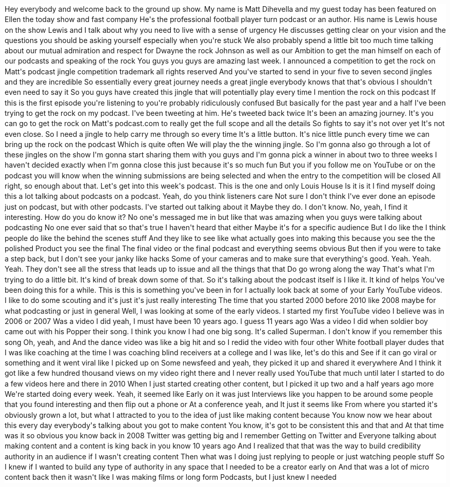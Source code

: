 Hey everybody and welcome back to the ground up show. My name is Matt Dihevella and my guest today has been featured on Ellen the today show and fast company He's the professional football player turn podcast or an author. His name is Lewis house on the show Lewis and I talk about why you need to live with a sense of urgency He discusses getting clear on your vision and the questions you should be asking yourself especially when you're stuck We also probably spend a little bit too much time talking about our mutual admiration and respect for Dwayne the rock Johnson as well as our Ambition to get the man himself on each of our podcasts and speaking of the rock You guys you guys are amazing last week. I announced a competition to get the rock on Matt's podcast jingle competition trademark all rights reserved And you've started to send in your five to seven second jingles and they are incredible So essentially every great journey needs a great jingle everybody knows that that's obvious I shouldn't even need to say it So you guys have created this jingle that will potentially play every time I mention the rock on this podcast If this is the first episode you're listening to you're probably ridiculously confused But basically for the past year and a half I've been trying to get the rock on my podcast. I've been tweeting at him. He's tweeted back twice It's been an amazing journey. It's you can go to get the rock on Matt's podcast.com to really get the full scope and all the details So fights to say it's not over yet It's not even close. So I need a jingle to help carry me through so every time It's a little button. It's nice little punch every time we can bring up the rock on the podcast Which is quite often We will play the the winning jingle. So I'm gonna also go through a lot of these jingles on the show I'm gonna start sharing them with you guys and I'm gonna pick a winner in about two to three weeks I haven't decided exactly when I'm gonna close this just because it's so much fun But you if you follow me on YouTube or on the podcast you will know when the winning submissions are being selected and when the entry to the competition will be closed All right, so enough about that. Let's get into this week's podcast. This is the one and only Louis House Is it is it I find myself doing this a lot talking about podcasts on a podcast. Yeah, do you think listeners care Not sure I don't think I've ever done an episode just on podcast, but with other podcasts. I've started out talking about it Maybe they do. I don't know. No, yeah, I find it interesting. How do you do know it? No one's messaged me in but like that was amazing when you guys were talking about podcasting No one ever said that so that's true I haven't heard that either Maybe it's for a specific audience But I do like the I think people do like the behind the scenes stuff And they like to see like what actually goes into making this because you see the the polished Product you see the final The final video or the final podcast and everything seems obvious But then if you were to take a step back, but I don't see your janky like hacks Some of your cameras and to make sure that everything's good. Yeah. Yeah. Yeah. They don't see all the stress that leads up to issue and all the things that that Do go wrong along the way That's what I'm trying to do a little bit. It's kind of break down some of that. So it's talking about the podcast itself is I like it. It kind of helps You've been doing this for a while. This is this is something you've been in for I actually look back at some of your Early YouTube videos. I like to do some scouting and it's just it's just really interesting The time that you started 2000 before 2010 like 2008 maybe for what podcasting or just in general Well, I was looking at some of the early videos. I started my first YouTube video I believe was in 2006 or 2007 Was a video I did yeah, I must have been 10 years ago. I guess 11 years ago Was a video I did when soldier boy came out with his Popper their song. I think you know I had one big song. It's called Superman. I don't know if you remember this song Oh, yeah, and And the dance video was like a big hit and so I redid the video with four other White football player dudes that I was like coaching at the time I was coaching blind receivers at a college and I was like, let's do this and See if it can go viral or something and it went viral like I picked up on Some newsfeed and yeah, they picked it up and shared it everywhere And I think it got like a few hundred thousand views on my video right there and I never really used YouTube that much until later I started to do a few videos here and there in 2010 When I just started creating other content, but I picked it up two and a half years ago more We're started doing every week. Yeah, it seemed like Early on it was just Interviews like you happen to be around some people that you found interesting and then flip out a phone or At a conference yeah, and It just it seems like From where you started it's obviously grown a lot, but what I attracted to you to the idea of just like making content because You know now we hear about this every day everybody's talking about you got to make content You know, it's got to be consistent this and that and At that time was it so obvious you know back in 2008 Twitter was getting big and I remember Getting on Twitter and Everyone talking about making content and a content is king back in you know 10 years ago And I realized that that was the way to build credibility authority in an audience if I wasn't creating content Then what was I doing just replying to people or just watching people stuff So I knew if I wanted to build any type of authority in any space that I needed to be a creator early on And that was a lot of micro content back then it wasn't like I was making films or long form Podcasts, but I just knew I needed